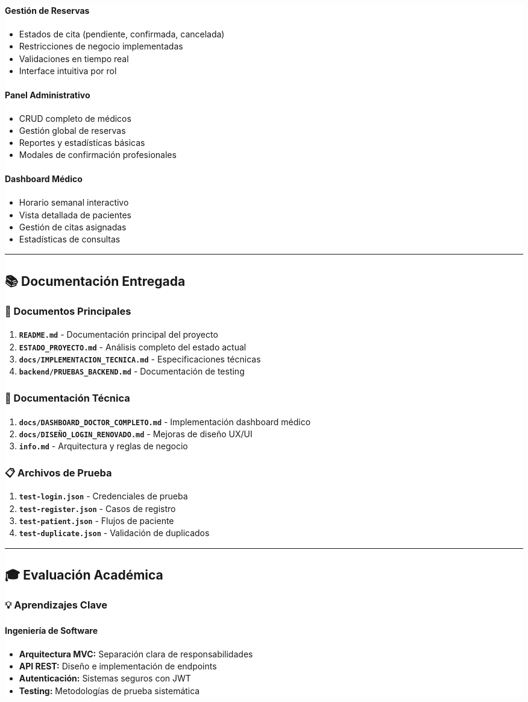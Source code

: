 #### **Gestión de Reservas**
- Estados de cita (pendiente, confirmada, cancelada)
- Restricciones de negocio implementadas
- Validaciones en tiempo real
- Interface intuitiva por rol

#### **Panel Administrativo**
- CRUD completo de médicos
- Gestión global de reservas
- Reportes y estadísticas básicas
- Modales de confirmación profesionales

#### **Dashboard Médico**
- Horario semanal interactivo
- Vista detallada de pacientes
- Gestión de citas asignadas
- Estadísticas de consultas

---

## 📚 Documentación Entregada

### **📖 Documentos Principales**
1. **`README.md`** - Documentación principal del proyecto
2. **`ESTADO_PROYECTO.md`** - Análisis completo del estado actual
3. **`docs/IMPLEMENTACION_TECNICA.md`** - Especificaciones técnicas
4. **`backend/PRUEBAS_BACKEND.md`** - Documentación de testing

### **🔧 Documentación Técnica**
1. **`docs/DASHBOARD_DOCTOR_COMPLETO.md`** - Implementación dashboard médico
2. **`docs/DISEÑO_LOGIN_RENOVADO.md`** - Mejoras de diseño UX/UI
3. **`info.md`** - Arquitectura y reglas de negocio

### **📋 Archivos de Prueba**
1. **`test-login.json`** - Credenciales de prueba
2. **`test-register.json`** - Casos de registro
3. **`test-patient.json`** - Flujos de paciente
4. **`test-duplicate.json`** - Validación de duplicados

---

## 🎓 Evaluación Académica

### **💡 Aprendizajes Clave**

#### **Ingeniería de Software**
- **Arquitectura MVC:** Separación clara de responsabilidades
- **API REST:** Diseño e implementación de endpoints
- **Autenticación:** Sistemas seguros con JWT
- **Testing:** Metodologías de prueba sistemática
